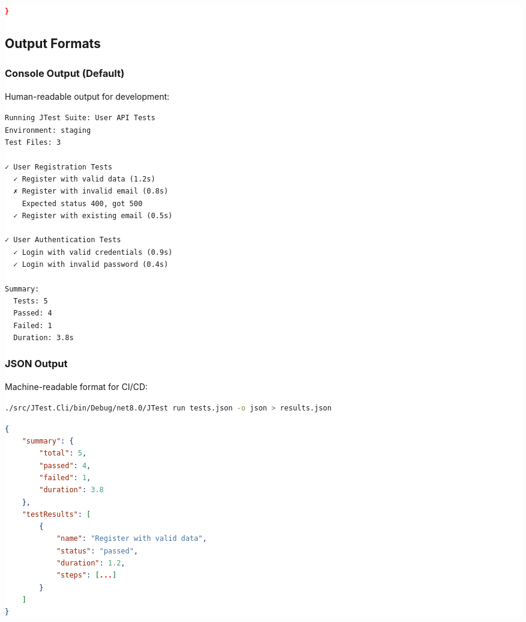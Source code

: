 ```json
}
```

## Output Formats

### Console Output (Default)

Human-readable output for development:

```
Running JTest Suite: User API Tests
Environment: staging
Test Files: 3

✓ User Registration Tests
  ✓ Register with valid data (1.2s)
  ✗ Register with invalid email (0.8s)
    Expected status 400, got 500
  ✓ Register with existing email (0.5s)

✓ User Authentication Tests  
  ✓ Login with valid credentials (0.9s)
  ✓ Login with invalid password (0.4s)

Summary:
  Tests: 5
  Passed: 4
  Failed: 1
  Duration: 3.8s
```

### JSON Output

Machine-readable format for CI/CD:

```bash
./src/JTest.Cli/bin/Debug/net8.0/JTest run tests.json -o json > results.json
```

```json
{
    "summary": {
        "total": 5,
        "passed": 4,
        "failed": 1,
        "duration": 3.8
    },
    "testResults": [
        {
            "name": "Register with valid data",
            "status": "passed",
            "duration": 1.2,
            "steps": [...]
        }
    ]
}
```
